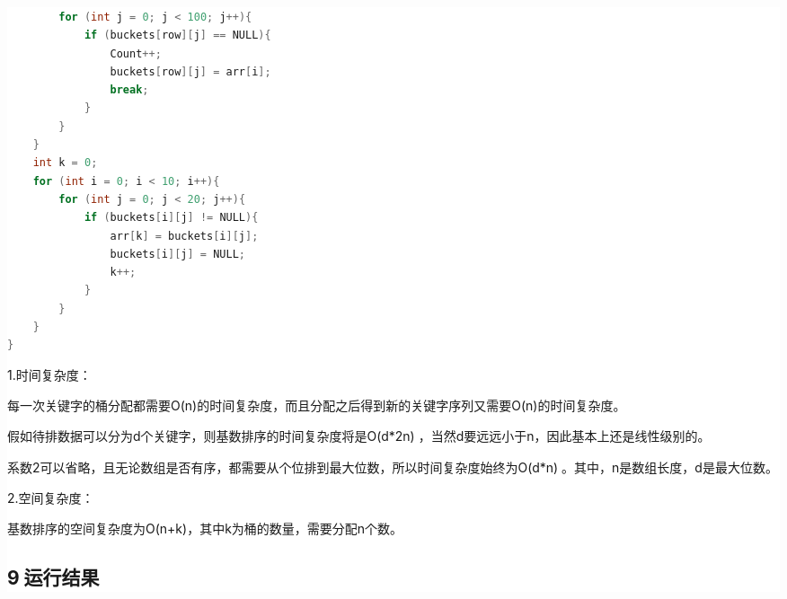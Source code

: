 ```c++
        for (int j = 0; j < 100; j++){
            if (buckets[row][j] == NULL){
                Count++;
                buckets[row][j] = arr[i];
                break;
            }
        }
    }
    int k = 0;
    for (int i = 0; i < 10; i++){
        for (int j = 0; j < 20; j++){
            if (buckets[i][j] != NULL){
                arr[k] = buckets[i][j];
                buckets[i][j] = NULL;
                k++;
            }
        }
    }
}
```

1.时间复杂度：

每一次关键字的桶分配都需要O(n)的时间复杂度，而且分配之后得到新的关键字序列又需要O(n)的时间复杂度。

假如待排数据可以分为d个关键字，则基数排序的时间复杂度将是O(d*2n) ，当然d要远远小于n，因此基本上还是线性级别的。

系数2可以省略，且无论数组是否有序，都需要从个位排到最大位数，所以时间复杂度始终为O(d*n) 。其中，n是数组长度，d是最大位数。

2.空间复杂度：

基数排序的空间复杂度为O(n+k)，其中k为桶的数量，需要分配n个数。



## 9 运行结果

